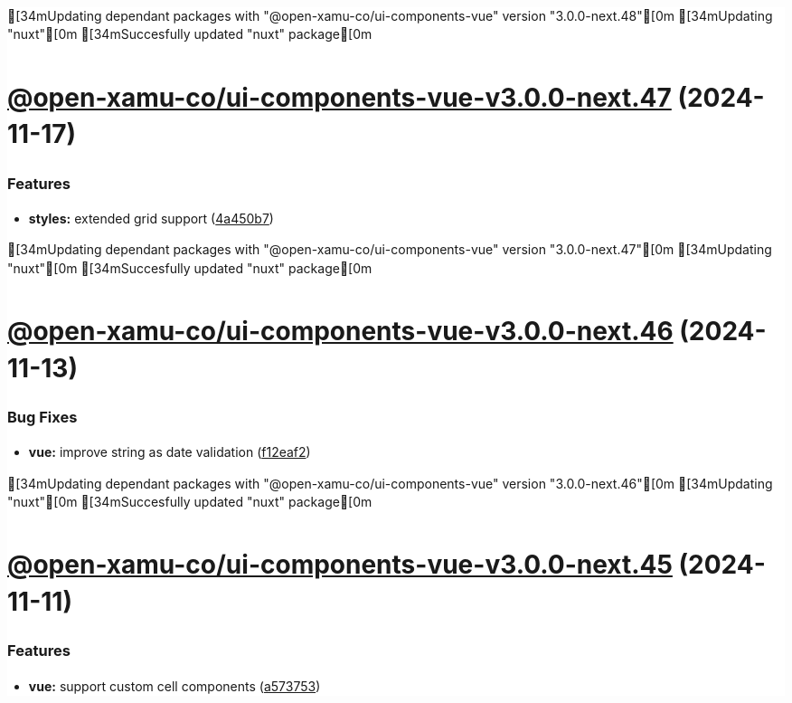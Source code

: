 



[34mUpdating dependant packages with "@open-xamu-co/ui-components-vue" version "3.0.0-next.48"[0m
[34mUpdating "nuxt"[0m
[34mSuccesfully updated "nuxt" package[0m

# [@open-xamu-co/ui-components-vue-v3.0.0-next.47](https://github.com/xamu-co/ui/compare/@open-xamu-co/ui-components-vue-v3.0.0-next.46...@open-xamu-co/ui-components-vue-v3.0.0-next.47) (2024-11-17)


### Features

* **styles:** extended grid support ([4a450b7](https://github.com/xamu-co/ui/commit/4a450b709e5dcb847da505420b3318dfdf4e68bc))





[34mUpdating dependant packages with "@open-xamu-co/ui-components-vue" version "3.0.0-next.47"[0m
[34mUpdating "nuxt"[0m
[34mSuccesfully updated "nuxt" package[0m

# [@open-xamu-co/ui-components-vue-v3.0.0-next.46](https://github.com/xamu-co/ui/compare/@open-xamu-co/ui-components-vue-v3.0.0-next.45...@open-xamu-co/ui-components-vue-v3.0.0-next.46) (2024-11-13)


### Bug Fixes

* **vue:** improve string as date validation ([f12eaf2](https://github.com/xamu-co/ui/commit/f12eaf28e85177b8ed28191f03d1230159000388))





[34mUpdating dependant packages with "@open-xamu-co/ui-components-vue" version "3.0.0-next.46"[0m
[34mUpdating "nuxt"[0m
[34mSuccesfully updated "nuxt" package[0m

# [@open-xamu-co/ui-components-vue-v3.0.0-next.45](https://github.com/xamu-co/ui/compare/@open-xamu-co/ui-components-vue-v3.0.0-next.44...@open-xamu-co/ui-components-vue-v3.0.0-next.45) (2024-11-11)


### Features

* **vue:** support custom cell components ([a573753](https://github.com/xamu-co/ui/commit/a573753a4e2cfb35fd37309bea5f1f25ba15dceb))
